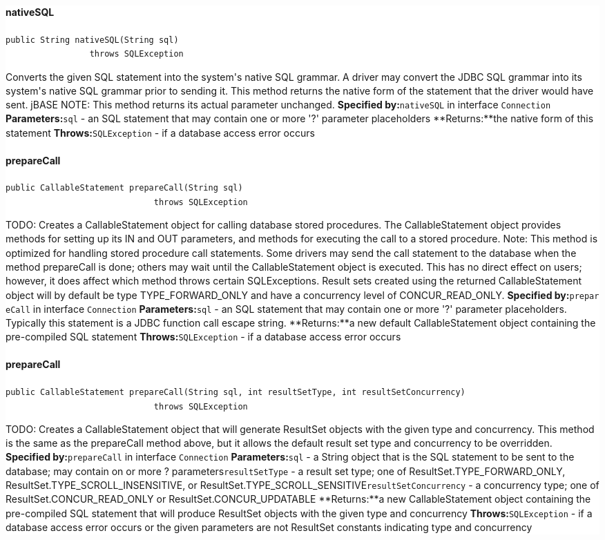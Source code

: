 


#### **nativeSQL**

```
public String nativeSQL(String sql)
                 throws SQLException
```

Converts the given SQL statement into the system's native SQL grammar. A driver may convert the JDBC SQL grammar into its system's native SQL grammar prior to sending it. This method returns the native form of the statement that the driver would have sent. jBASE NOTE: This method returns its actual parameter unchanged.
**Specified by:**`nativeSQL` in interface `Connection`
**Parameters:**`sql` - an SQL statement that may contain one or more '?' parameter placeholders
**Returns:**the native form of this statement
**Throws:**`SQLException` - if a database access error occurs




#### **prepareCall**

```
public CallableStatement prepareCall(String sql)
                              throws SQLException
```

TODO: Creates a CallableStatement object for calling database stored procedures. The CallableStatement object provides methods for setting up its IN and OUT parameters, and methods for executing the call to a stored procedure. Note: This method is optimized for handling stored procedure call statements. Some drivers may send the call statement to the database when the method prepareCall is done; others may wait until the CallableStatement object is executed. This has no direct effect on users; however, it does affect which method throws certain SQLExceptions. Result sets created using the returned CallableStatement object will by default be type TYPE\_FORWARD\_ONLY and have a concurrency level of CONCUR\_READ\_ONLY.
**Specified by:**`prepareCall` in interface `Connection`
**Parameters:**`sql` - an SQL statement that may contain one or more '?' parameter placeholders. Typically this statement is a JDBC function call escape string.
**Returns:**a new default CallableStatement object containing the pre-compiled SQL statement
**Throws:**`SQLException` - if a database access error occurs




#### **prepareCall**

```
public CallableStatement prepareCall(String sql, int resultSetType, int resultSetConcurrency)
                              throws SQLException
```

TODO: Creates a CallableStatement object that will generate ResultSet objects with the given type and concurrency. This method is the same as the prepareCall method above, but it allows the default result set type and concurrency to be overridden.
**Specified by:**`prepareCall` in interface `Connection`
**Parameters:**`sql` - a String object that is the SQL statement to be sent to the database; may contain on or more ? parameters`resultSetType` - a result set type; one of ResultSet.TYPE\_FORWARD\_ONLY, ResultSet.TYPE\_SCROLL\_INSENSITIVE, or ResultSet.TYPE\_SCROLL\_SENSITIVE`resultSetConcurrency` - a concurrency type; one of ResultSet.CONCUR\_READ\_ONLY or ResultSet.CONCUR\_UPDATABLE
**Returns:**a new CallableStatement object containing the pre-compiled SQL statement that will produce ResultSet objects with the given type and concurrency
**Throws:**`SQLException` - if a database access error occurs or the given parameters are not ResultSet constants indicating type and concurrency
